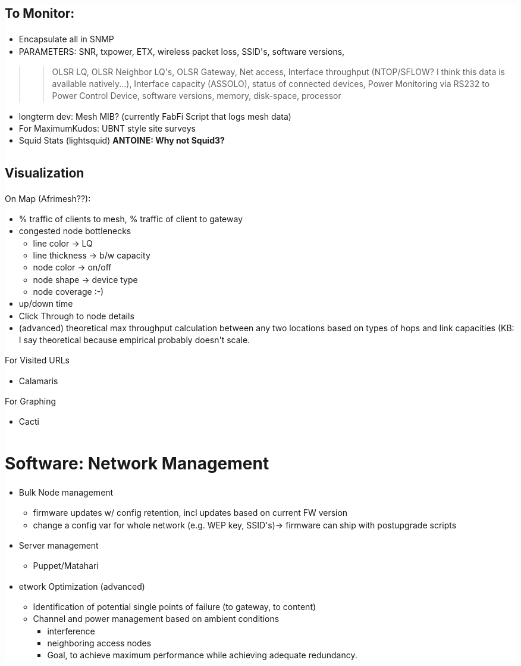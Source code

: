 
## To Monitor: ##
  * Encapsulate all in SNMP
  * PARAMETERS: SNR, txpower, ETX, wireless packet loss, SSID's, software versions,
> > OLSR LQ, OLSR Neighbor LQ's, OLSR Gateway, Net access,
> > Interface throughput (NTOP/SFLOW?  I think this data is available natively...), Interface capacity (ASSOLO), status of connected devices,
> > Power Monitoring via RS232 to Power Control Device, software versions, memory, disk-space, processor
  * longterm dev: Mesh MIB? (currently FabFi Script that logs mesh data)
  * For MaximumKudos: UBNT style site surveys
  * Squid Stats (lightsquid) **ANTOINE: Why not Squid3?**

## Visualization ##

On Map (Afrimesh??):
  * % traffic of clients to mesh, % traffic of client to gateway
  * congested node bottlenecks
    * line color     -> LQ
    * line thickness -> b/w capacity
    * node color -> on/off
    * node shape -> device type
    * node coverage :-)
  * up/down time
  * Click Through to node details
  * (advanced) theoretical max throughput calculation between any two locations based on types of hops and link capacities (KB: I say theoretical because empirical probably doesn't scale.

For Visited URLs
  * Calamaris

For Graphing
  * Cacti


# Software: Network Management #

  * Bulk Node management
    * firmware updates w/ config retention, incl updates based on current FW version
    * change a config var for whole network (e.g. WEP key, SSID's)-> firmware can ship with postupgrade scripts

  * Server management
    * Puppet/Matahari

  * etwork Optimization (advanced)
    * Identification of potential single points of failure  (to gateway, to content)
    * Channel and power management based on ambient conditions
      * interference
      * neighboring access nodes
      * Goal, to achieve maximum performance while achieving adequate redundancy.

